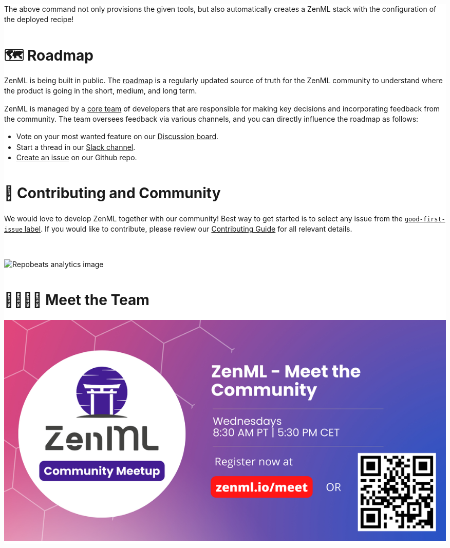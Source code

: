 The above command not only provisions the given tools, but also automatically creates a ZenML stack with the configuration of the deployed recipe!


# 🗺 Roadmap

ZenML is being built in public. The [roadmap](https://zenml.io/roadmap) is a
regularly updated source of truth for the ZenML community to understand where
the product is going in the short, medium, and long term.

ZenML is managed by a [core team](https://zenml.io/company#CompanyTeam) of developers that are
responsible for making key decisions and incorporating feedback from the
community. The team oversees feedback via various channels, and you can directly
influence the roadmap as follows:

- Vote on your most wanted feature on our [Discussion
  board](https://zenml.io/discussion).
- Start a thread in our [Slack channel](https://zenml.io/slack-invite).
- [Create an issue](https://github.com/zenml-io/zenml/issues/new/choose) on our Github repo.

# 🙌 Contributing and Community

We would love to develop ZenML together with our community! Best way to get
started is to select any issue from the [`good-first-issue`
label](https://github.com/zenml-io/zenml/labels/good%20first%20issue). If you
would like to contribute, please review our [Contributing
Guide](CONTRIBUTING.md) for all relevant details.

<br>

![Repobeats analytics
image](https://repobeats.axiom.co/api/embed/635c57b743efe649cadceba6a2e6a956663f96dd.svg
"Repobeats analytics image")


# 👩‍👩‍👧‍👦 Meet the Team

![Meet the Team](./docs/book/assets/meet_the_team.png)
